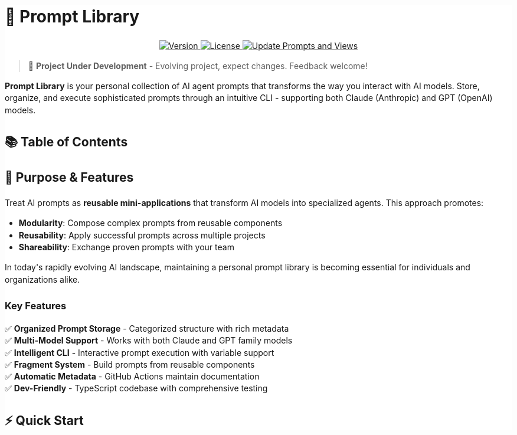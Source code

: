 # 🧠 Prompt Library

<div align="center">

  <p>
    <a href="https://github.com/thibaultyou/prompt-library/releases">
      <img src="https://img.shields.io/github/package-json/v/thibaultyou/prompt-library" alt="Version">
    </a>
    <a href="https://github.com/thibaultyou/prompt-library/blob/main/LICENSE.md">
      <img src="https://img.shields.io/badge/license-MIT-green" alt="License">
    </a>
    <a href="https://github.com/thibaultyou/prompt-library/actions/workflows/update_views.yml">
      <img src="https://github.com/thibaultyou/prompt-library/actions/workflows/update_views.yml/badge.svg" alt="Update Prompts and Views">
    </a>
  </p>

</div>

> 🚧 **Project Under Development** - Evolving project, expect changes. Feedback welcome!

**Prompt Library** is your personal collection of AI agent prompts that transforms the way you interact with AI models. Store, organize, and execute sophisticated prompts through an intuitive CLI - supporting both Claude (Anthropic) and GPT (OpenAI) models.

## 📚 Table of Contents




## 🎯 Purpose & Features

Treat AI prompts as **reusable mini-applications** that transform AI models into specialized agents. This approach promotes:

- **Modularity**: Compose complex prompts from reusable components
- **Reusability**: Apply successful prompts across multiple projects
- **Shareability**: Exchange proven prompts with your team

In today's rapidly evolving AI landscape, maintaining a personal prompt library is becoming essential for individuals and organizations alike.

### Key Features

✅ **Organized Prompt Storage** - Categorized structure with rich metadata  
✅ **Multi-Model Support** - Works with both Claude and GPT family models  
✅ **Intelligent CLI** - Interactive prompt execution with variable support  
✅ **Fragment System** - Build prompts from reusable components  
✅ **Automatic Metadata** - GitHub Actions maintain documentation  
✅ **Dev-Friendly** - TypeScript codebase with comprehensive testing

## ⚡ Quick Start
